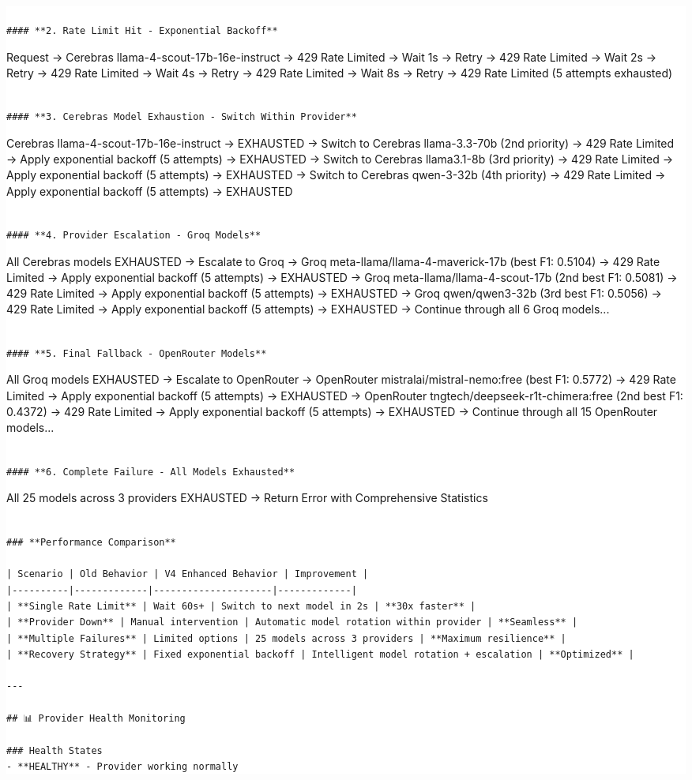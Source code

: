 ```

#### **2. Rate Limit Hit - Exponential Backoff**
```
Request → Cerebras llama-4-scout-17b-16e-instruct → 429 Rate Limited
       → Wait 1s → Retry → 429 Rate Limited
       → Wait 2s → Retry → 429 Rate Limited
       → Wait 4s → Retry → 429 Rate Limited
       → Wait 8s → Retry → 429 Rate Limited (5 attempts exhausted)
```

#### **3. Cerebras Model Exhaustion - Switch Within Provider**
```
Cerebras llama-4-scout-17b-16e-instruct → EXHAUSTED
       → Switch to Cerebras llama-3.3-70b (2nd priority) → 429 Rate Limited
       → Apply exponential backoff (5 attempts) → EXHAUSTED
       → Switch to Cerebras llama3.1-8b (3rd priority) → 429 Rate Limited
       → Apply exponential backoff (5 attempts) → EXHAUSTED
       → Switch to Cerebras qwen-3-32b (4th priority) → 429 Rate Limited
       → Apply exponential backoff (5 attempts) → EXHAUSTED
```

#### **4. Provider Escalation - Groq Models**
```
All Cerebras models EXHAUSTED → Escalate to Groq
       → Groq meta-llama/llama-4-maverick-17b (best F1: 0.5104) → 429 Rate Limited
       → Apply exponential backoff (5 attempts) → EXHAUSTED
       → Groq meta-llama/llama-4-scout-17b (2nd best F1: 0.5081) → 429 Rate Limited
       → Apply exponential backoff (5 attempts) → EXHAUSTED
       → Groq qwen/qwen3-32b (3rd best F1: 0.5056) → 429 Rate Limited
       → Apply exponential backoff (5 attempts) → EXHAUSTED
       → Continue through all 6 Groq models...
```

#### **5. Final Fallback - OpenRouter Models**
```
All Groq models EXHAUSTED → Escalate to OpenRouter
       → OpenRouter mistralai/mistral-nemo:free (best F1: 0.5772) → 429 Rate Limited
       → Apply exponential backoff (5 attempts) → EXHAUSTED
       → OpenRouter tngtech/deepseek-r1t-chimera:free (2nd best F1: 0.4372) → 429 Rate Limited
       → Apply exponential backoff (5 attempts) → EXHAUSTED
       → Continue through all 15 OpenRouter models...
```

#### **6. Complete Failure - All Models Exhausted**
```
All 25 models across 3 providers EXHAUSTED → Return Error with Comprehensive Statistics
```

### **Performance Comparison**

| Scenario | Old Behavior | V4 Enhanced Behavior | Improvement |
|----------|-------------|---------------------|-------------|
| **Single Rate Limit** | Wait 60s+ | Switch to next model in 2s | **30x faster** |
| **Provider Down** | Manual intervention | Automatic model rotation within provider | **Seamless** |
| **Multiple Failures** | Limited options | 25 models across 3 providers | **Maximum resilience** |
| **Recovery Strategy** | Fixed exponential backoff | Intelligent model rotation + escalation | **Optimized** |

---

## 📊 Provider Health Monitoring

### Health States
- **HEALTHY** - Provider working normally
```